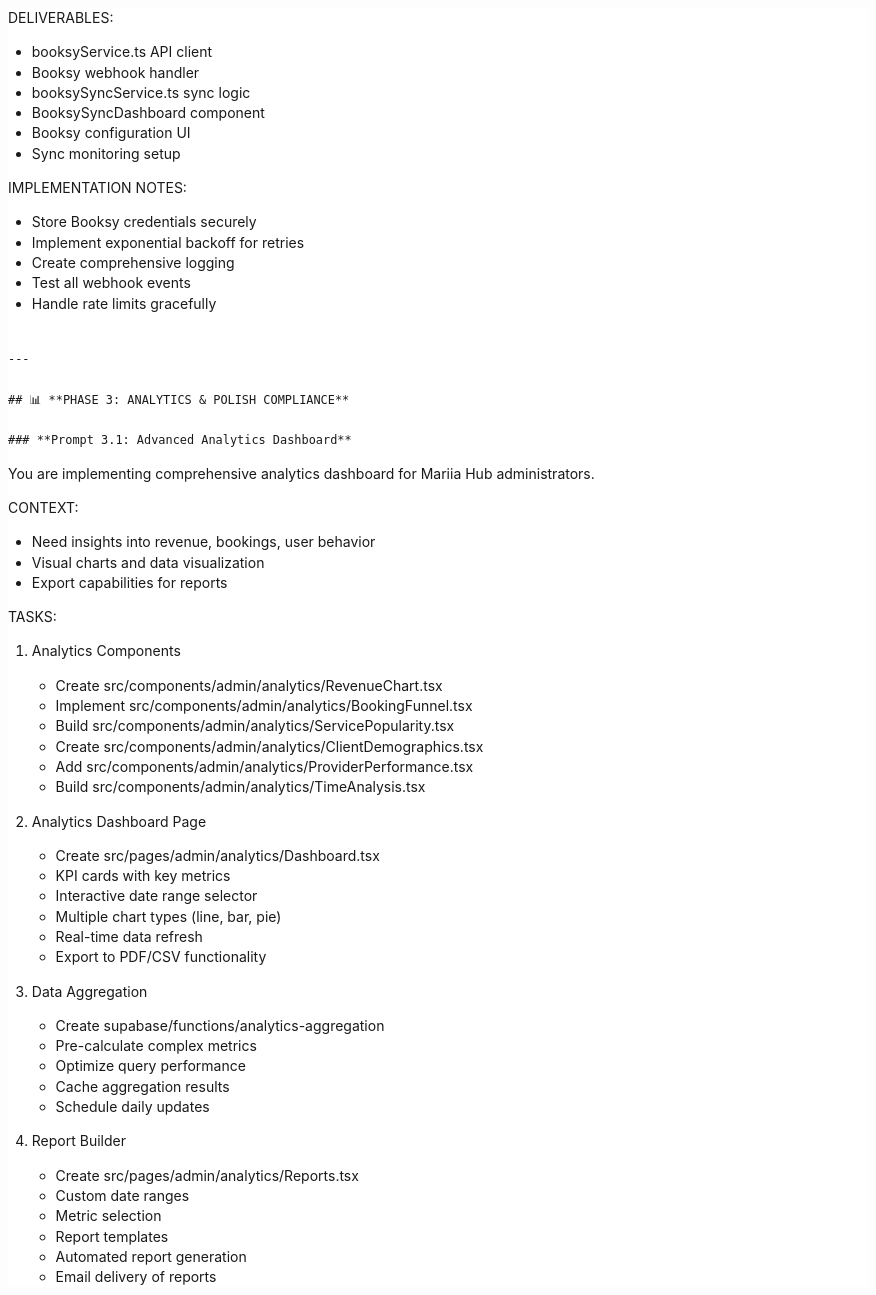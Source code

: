 DELIVERABLES:
- booksyService.ts API client
- Booksy webhook handler
- booksySyncService.ts sync logic
- BooksySyncDashboard component
- Booksy configuration UI
- Sync monitoring setup

IMPLEMENTATION NOTES:
- Store Booksy credentials securely
- Implement exponential backoff for retries
- Create comprehensive logging
- Test all webhook events
- Handle rate limits gracefully
```

---

## 📊 **PHASE 3: ANALYTICS & POLISH COMPLIANCE**

### **Prompt 3.1: Advanced Analytics Dashboard**
```
You are implementing comprehensive analytics dashboard for Mariia Hub administrators.

CONTEXT:
- Need insights into revenue, bookings, user behavior
- Visual charts and data visualization
- Export capabilities for reports

TASKS:
1. Analytics Components
   - Create src/components/admin/analytics/RevenueChart.tsx
   - Implement src/components/admin/analytics/BookingFunnel.tsx
   - Build src/components/admin/analytics/ServicePopularity.tsx
   - Create src/components/admin/analytics/ClientDemographics.tsx
   - Add src/components/admin/analytics/ProviderPerformance.tsx
   - Build src/components/admin/analytics/TimeAnalysis.tsx

2. Analytics Dashboard Page
   - Create src/pages/admin/analytics/Dashboard.tsx
   - KPI cards with key metrics
   - Interactive date range selector
   - Multiple chart types (line, bar, pie)
   - Real-time data refresh
   - Export to PDF/CSV functionality

3. Data Aggregation
   - Create supabase/functions/analytics-aggregation
   - Pre-calculate complex metrics
   - Optimize query performance
   - Cache aggregation results
   - Schedule daily updates

4. Report Builder
   - Create src/pages/admin/analytics/Reports.tsx
   - Custom date ranges
   - Metric selection
   - Report templates
   - Automated report generation
   - Email delivery of reports
